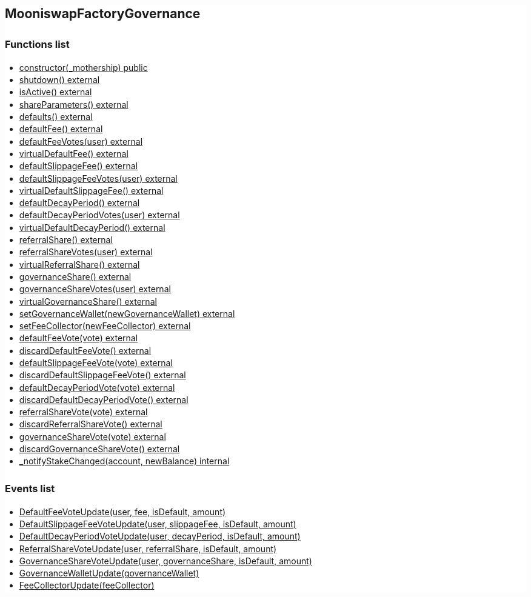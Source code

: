 
## MooniswapFactoryGovernance

### Functions list
- [constructor(_mothership) public](#constructor)
- [shutdown() external](#shutdown)
- [isActive() external](#isactive)
- [shareParameters() external](#shareparameters)
- [defaults() external](#defaults)
- [defaultFee() external](#defaultfee)
- [defaultFeeVotes(user) external](#defaultfeevotes)
- [virtualDefaultFee() external](#virtualdefaultfee)
- [defaultSlippageFee() external](#defaultslippagefee)
- [defaultSlippageFeeVotes(user) external](#defaultslippagefeevotes)
- [virtualDefaultSlippageFee() external](#virtualdefaultslippagefee)
- [defaultDecayPeriod() external](#defaultdecayperiod)
- [defaultDecayPeriodVotes(user) external](#defaultdecayperiodvotes)
- [virtualDefaultDecayPeriod() external](#virtualdefaultdecayperiod)
- [referralShare() external](#referralshare)
- [referralShareVotes(user) external](#referralsharevotes)
- [virtualReferralShare() external](#virtualreferralshare)
- [governanceShare() external](#governanceshare)
- [governanceShareVotes(user) external](#governancesharevotes)
- [virtualGovernanceShare() external](#virtualgovernanceshare)
- [setGovernanceWallet(newGovernanceWallet) external](#setgovernancewallet)
- [setFeeCollector(newFeeCollector) external](#setfeecollector)
- [defaultFeeVote(vote) external](#defaultfeevote)
- [discardDefaultFeeVote() external](#discarddefaultfeevote)
- [defaultSlippageFeeVote(vote) external](#defaultslippagefeevote)
- [discardDefaultSlippageFeeVote() external](#discarddefaultslippagefeevote)
- [defaultDecayPeriodVote(vote) external](#defaultdecayperiodvote)
- [discardDefaultDecayPeriodVote() external](#discarddefaultdecayperiodvote)
- [referralShareVote(vote) external](#referralsharevote)
- [discardReferralShareVote() external](#discardreferralsharevote)
- [governanceShareVote(vote) external](#governancesharevote)
- [discardGovernanceShareVote() external](#discardgovernancesharevote)
- [_notifyStakeChanged(account, newBalance) internal](#_notifystakechanged)

### Events list
- [DefaultFeeVoteUpdate(user, fee, isDefault, amount) ](#defaultfeevoteupdate)
- [DefaultSlippageFeeVoteUpdate(user, slippageFee, isDefault, amount) ](#defaultslippagefeevoteupdate)
- [DefaultDecayPeriodVoteUpdate(user, decayPeriod, isDefault, amount) ](#defaultdecayperiodvoteupdate)
- [ReferralShareVoteUpdate(user, referralShare, isDefault, amount) ](#referralsharevoteupdate)
- [GovernanceShareVoteUpdate(user, governanceShare, isDefault, amount) ](#governancesharevoteupdate)
- [GovernanceWalletUpdate(governanceWallet) ](#governancewalletupdate)
- [FeeCollectorUpdate(feeCollector) ](#feecollectorupdate)
